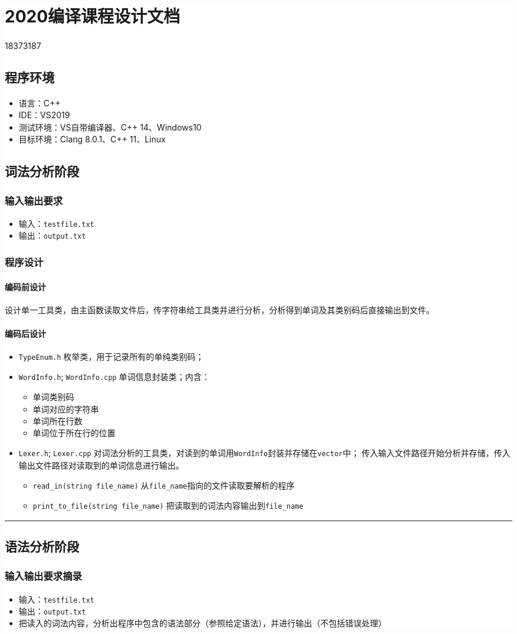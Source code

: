 # 2020编译课程设计文档

18373187 

## 程序环境
+ 语言：C++
+ IDE：VS2019
+ 测试环境：VS自带编译器、C++ 14、Windows10
+ 目标环境：Clang 8.0.1、C++ 11、Linux

## 词法分析阶段 

### 输入输出要求




- 输入：`testfile.txt`
- 输出：`output.txt`

### 程序设计
#### 编码前设计
设计单一工具类，由主函数读取文件后，传字符串给工具类并进行分析，分析得到单词及其类别码后直接输出到文件。
#### 编码后设计
- `TypeEnum.h`
    枚举类，用于记录所有的单纯类别码；
    
- `WordInfo.h`; `WordInfo.cpp`
    单词信息封装类；内含：
    + 单词类别码
    + 单词对应的字符串
    + 单词所在行数
    + 单词位于所在行的位置
    
- `Lexer.h`; `Lexer.cpp`
    对词法分析的工具类，对读到的单词用`WordInfo`封装并存储在`vector`中；
    传入输入文件路径开始分析并存储，传入输出文件路径对读取到的单词信息进行输出。
    + `read_in(string file_name)`
    	从`file_name`指向的文件读取要解析的程序
    	
    + `print_to_file(string file_name)`
    	把读取到的词法内容输出到`file_name`
****
## 语法分析阶段

### 输入输出要求摘录
- 输入：`testfile.txt`
- 输出：`output.txt`
- 把读入的词法内容，分析出程序中包含的语法部分（参照给定语法），并进行输出（不包括错误处理）
